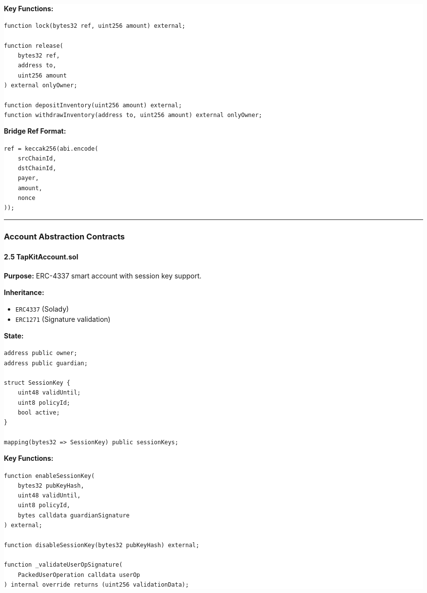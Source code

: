**Key Functions:**
```solidity
function lock(bytes32 ref, uint256 amount) external;

function release(
    bytes32 ref,
    address to,
    uint256 amount
) external onlyOwner;

function depositInventory(uint256 amount) external;
function withdrawInventory(address to, uint256 amount) external onlyOwner;
```

**Bridge Ref Format:**
```solidity
ref = keccak256(abi.encode(
    srcChainId,
    dstChainId,
    payer,
    amount,
    nonce
));
```

---

### Account Abstraction Contracts

#### 2.5 TapKitAccount.sol

**Purpose:** ERC-4337 smart account with session key support.

**Inheritance:**
- `ERC4337` (Solady)
- `ERC1271` (Signature validation)

**State:**
```solidity
address public owner;
address public guardian;

struct SessionKey {
    uint48 validUntil;
    uint8 policyId;
    bool active;
}

mapping(bytes32 => SessionKey) public sessionKeys;
```

**Key Functions:**
```solidity
function enableSessionKey(
    bytes32 pubKeyHash,
    uint48 validUntil,
    uint8 policyId,
    bytes calldata guardianSignature
) external;

function disableSessionKey(bytes32 pubKeyHash) external;

function _validateUserOpSignature(
    PackedUserOperation calldata userOp
) internal override returns (uint256 validationData);
```
